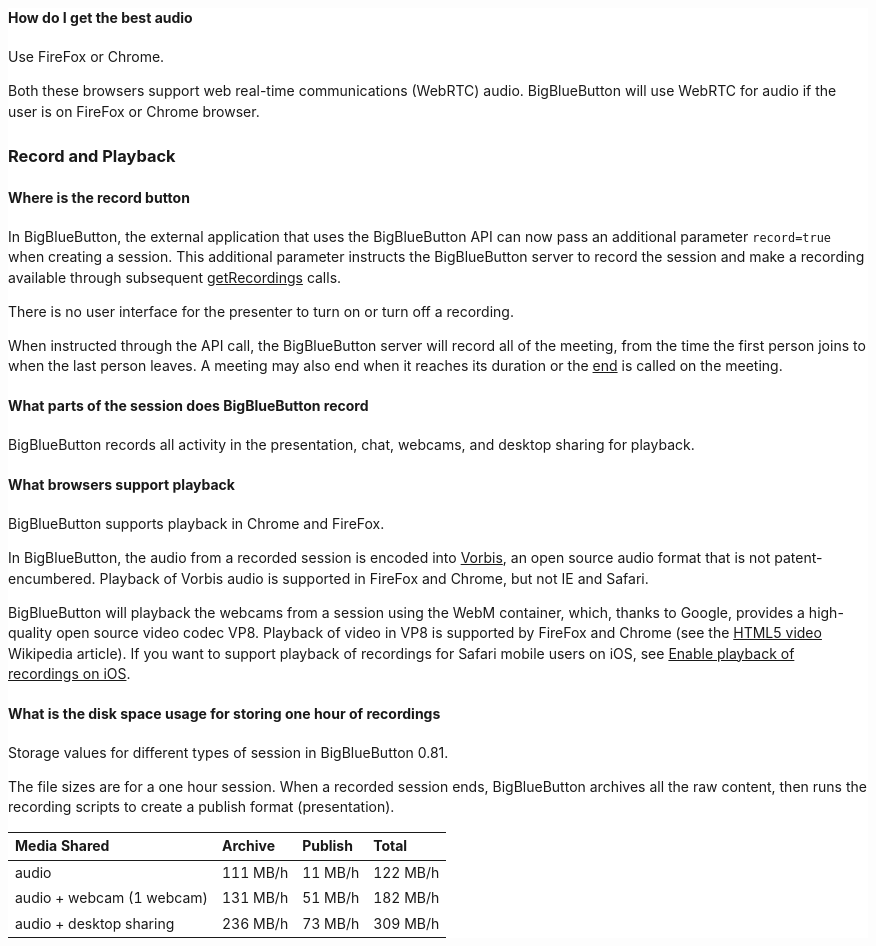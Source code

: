#### How do I get the best audio

Use FireFox or Chrome.

Both these browsers support web real-time communications (WebRTC) audio. BigBlueButton will use WebRTC for audio if the user is on FireFox or Chrome browser.

### Record and Playback

#### Where is the record button

In BigBlueButton, the external application that uses the BigBlueButton API can now pass an additional parameter `record=true` when creating a session. This additional parameter instructs the BigBlueButton server to record the session and make a recording available through subsequent [getRecordings](/development/api#getrecordings) calls.

There is no user interface for the presenter to turn on or turn off a recording.

When instructed through the API call, the BigBlueButton server will record all of the meeting, from the time the first person joins to when the last person leaves. A meeting may also end when it reaches its duration or the [end](/development/api#end) is called on the meeting.

#### What parts of the session does BigBlueButton record

BigBlueButton records all activity in the presentation, chat, webcams, and desktop sharing for playback.

#### What browsers support playback

BigBlueButton supports playback in Chrome and FireFox.

In BigBlueButton, the audio from a recorded session is encoded into [Vorbis](https://en.wikipedia.org/wiki/Vorbis), an open source audio format that is not patent-encumbered. Playback of Vorbis audio is supported in FireFox and Chrome, but not IE and Safari.

BigBlueButton will playback the webcams from a session using the WebM container, which, thanks to Google, provides a high-quality open source video codec VP8. Playback of video in VP8 is supported by FireFox and Chrome (see the [HTML5 video](https://en.wikipedia.org/wiki/HTML5_video) Wikipedia article). If you want to support playback of recordings for Safari mobile users on iOS, see [Enable playback of recordings on iOS](/administration/customize#enable-playback-of-recordings-on-ios).

#### What is the disk space usage for storing one hour of recordings

Storage values for different types of session in BigBlueButton 0.81.

The file sizes are for a one hour session. When a recorded session ends, BigBlueButton archives all the raw content, then runs the recording scripts to create a publish format (presentation).

| Media Shared              | Archive  | Publish | Total    |
| :------------------------ | :------- | :------ | :------- |
| audio                     | 111 MB/h | 11 MB/h | 122 MB/h |
| audio + webcam (1 webcam) | 131 MB/h | 51 MB/h | 182 MB/h |
| audio + desktop sharing   | 236 MB/h | 73 MB/h | 309 MB/h |
